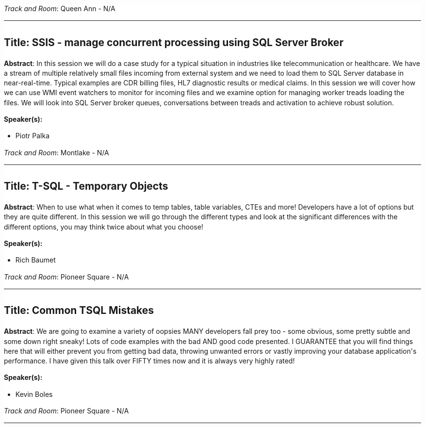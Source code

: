 *Track and Room*: Queen Ann - N/A
 
----------------------------------------------------------------------------------- 
 
 
## Title: SSIS - manage concurrent processing using SQL Server Broker
 
**Abstract**:
In this session we will do a case study for a typical situation in industries like telecommunication or healthcare. We have a stream of multiple relatively small files incoming from external system and we need to load them to SQL Server database in near-real-time. Typical examples are CDR billing files, HL7 diagnostic results or medical claims.
In this session we will cover how we can use WMI event watchers to monitor for incoming files and we examine option for managing worker treads loading the files. We will look into SQL Server broker queues, conversations between treads and activation to achieve robust solution.
 
**Speaker(s):**
- Piotr Palka
 
*Track and Room*: Montlake - N/A
 
----------------------------------------------------------------------------------- 
 
 
## Title: T-SQL - Temporary Objects
 
**Abstract**:
When to use what when it comes to temp tables, table variables, CTEs and more!  Developers have a lot of options but they are quite different.  In this session we will go through the different types and look at the significant differences with the different options, you may think twice about what you choose!
 
**Speaker(s):**
- Rich Baumet
 
*Track and Room*: Pioneer Square - N/A
 
----------------------------------------------------------------------------------- 
 
 
## Title: Common TSQL Mistakes
 
**Abstract**:
We are going to examine a variety of oopsies MANY developers fall prey too - some obvious, some pretty subtle and some down right sneaky! Lots of code examples with the bad AND good code presented. I GUARANTEE that you will find things here that will either prevent you from getting bad data, throwing unwanted errors or vastly improving your database application's performance.  I have given this talk over FIFTY times now and it is always very highly rated!
 
**Speaker(s):**
- Kevin Boles
 
*Track and Room*: Pioneer Square - N/A
 
----------------------------------------------------------------------------------- 
 